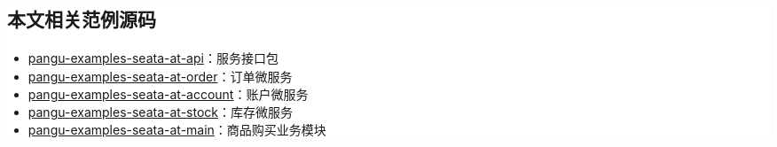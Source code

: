 ## 本文相关范例源码
- [pangu-examples-seata-at-api](https://gitee.com/pulanos/pangu-framework/tree/master/pangu-examples/pangu-examples-seata-at)：服务接口包
- [pangu-examples-seata-at-order](https://gitee.com/pulanos/pangu-framework/tree/master/pangu-examples/pangu-examples-seata-at)：订单微服务
- [pangu-examples-seata-at-account](https://gitee.com/pulanos/pangu-framework/tree/master/pangu-examples/pangu-examples-seata-at)：账户微服务
- [pangu-examples-seata-at-stock](https://gitee.com/pulanos/pangu-framework/tree/master/pangu-examples/pangu-examples-seata-at)：库存微服务
- [pangu-examples-seata-at-main](https://gitee.com/pulanos/pangu-framework/tree/master/pangu-examples/pangu-examples-seata-at)：商品购买业务模块